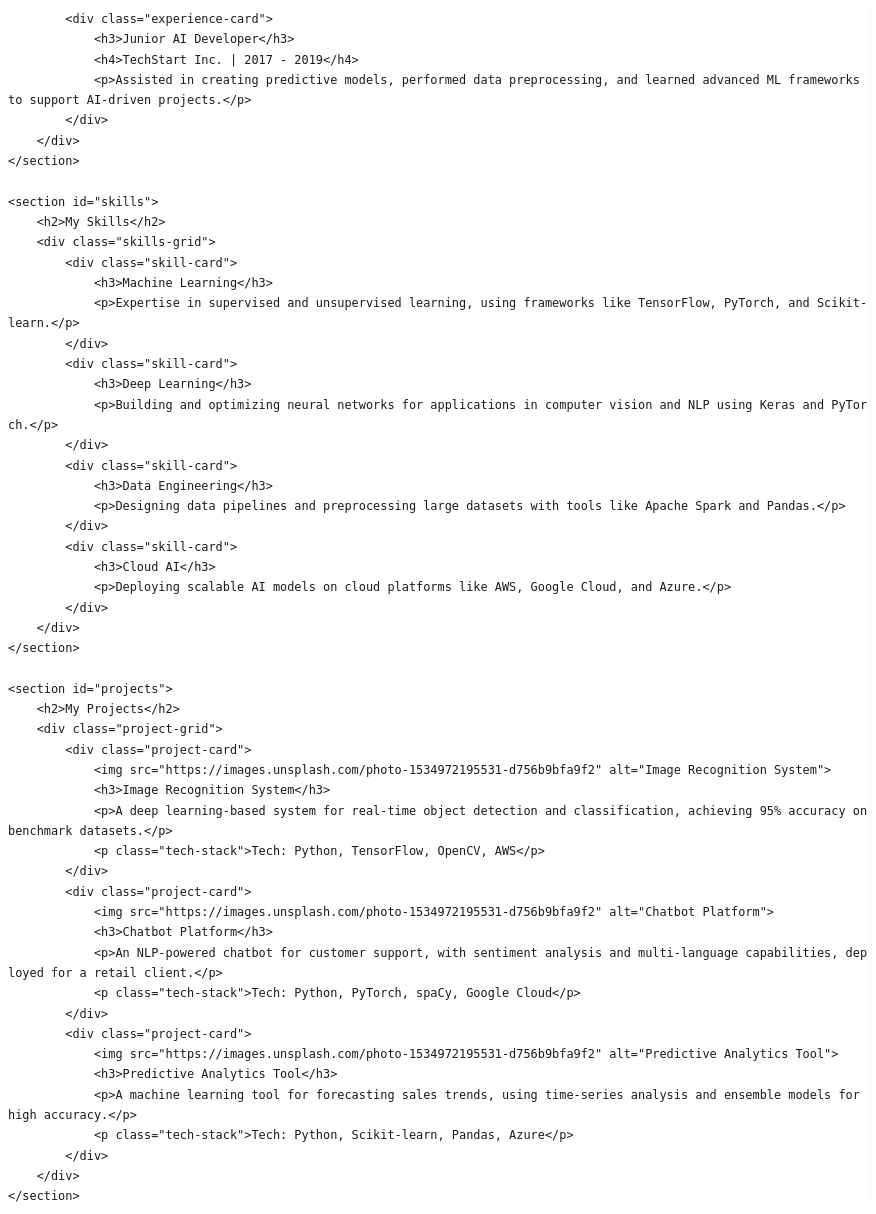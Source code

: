             <div class="experience-card">
                <h3>Junior AI Developer</h3>
                <h4>TechStart Inc. | 2017 - 2019</h4>
                <p>Assisted in creating predictive models, performed data preprocessing, and learned advanced ML frameworks to support AI-driven projects.</p>
            </div>
        </div>
    </section>

    <section id="skills">
        <h2>My Skills</h2>
        <div class="skills-grid">
            <div class="skill-card">
                <h3>Machine Learning</h3>
                <p>Expertise in supervised and unsupervised learning, using frameworks like TensorFlow, PyTorch, and Scikit-learn.</p>
            </div>
            <div class="skill-card">
                <h3>Deep Learning</h3>
                <p>Building and optimizing neural networks for applications in computer vision and NLP using Keras and PyTorch.</p>
            </div>
            <div class="skill-card">
                <h3>Data Engineering</h3>
                <p>Designing data pipelines and preprocessing large datasets with tools like Apache Spark and Pandas.</p>
            </div>
            <div class="skill-card">
                <h3>Cloud AI</h3>
                <p>Deploying scalable AI models on cloud platforms like AWS, Google Cloud, and Azure.</p>
            </div>
        </div>
    </section>

    <section id="projects">
        <h2>My Projects</h2>
        <div class="project-grid">
            <div class="project-card">
                <img src="https://images.unsplash.com/photo-1534972195531-d756b9bfa9f2" alt="Image Recognition System">
                <h3>Image Recognition System</h3>
                <p>A deep learning-based system for real-time object detection and classification, achieving 95% accuracy on benchmark datasets.</p>
                <p class="tech-stack">Tech: Python, TensorFlow, OpenCV, AWS</p>
            </div>
            <div class="project-card">
                <img src="https://images.unsplash.com/photo-1534972195531-d756b9bfa9f2" alt="Chatbot Platform">
                <h3>Chatbot Platform</h3>
                <p>An NLP-powered chatbot for customer support, with sentiment analysis and multi-language capabilities, deployed for a retail client.</p>
                <p class="tech-stack">Tech: Python, PyTorch, spaCy, Google Cloud</p>
            </div>
            <div class="project-card">
                <img src="https://images.unsplash.com/photo-1534972195531-d756b9bfa9f2" alt="Predictive Analytics Tool">
                <h3>Predictive Analytics Tool</h3>
                <p>A machine learning tool for forecasting sales trends, using time-series analysis and ensemble models for high accuracy.</p>
                <p class="tech-stack">Tech: Python, Scikit-learn, Pandas, Azure</p>
            </div>
        </div>
    </section>
